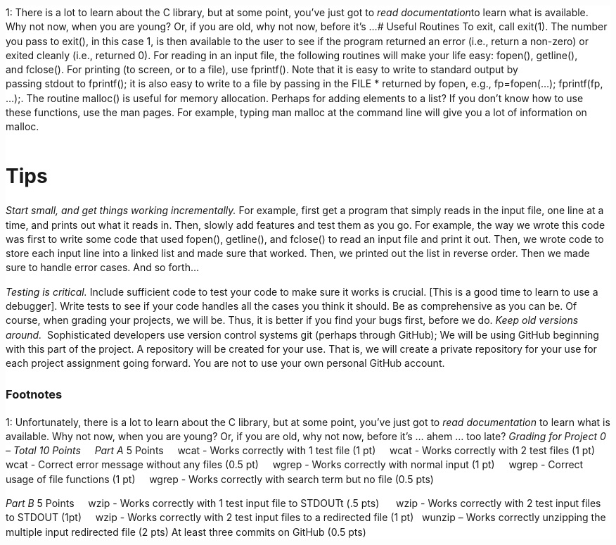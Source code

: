 1: There is a lot to learn about the C library, but at some point, you’ve just got to *read documentation*to learn what is available. Why not now, when you are young? Or, if you are old, why not now, before it’s …# Useful Routines
To exit, call exit(1). The number you pass to exit(), in this case 1, is then available to the user to see if the program returned an error (i.e., return a non-zero) or exited cleanly (i.e., returned 0).
For reading in an input file, the following routines will make your life easy: fopen(), getline(), and fclose().
For printing (to screen, or to a file), use fprintf(). Note that it is easy to write to standard output by passing stdout to fprintf(); it is also easy to write to a file by passing in the FILE * returned by fopen, e.g., fp=fopen(…); fprintf(fp, …);.
The routine malloc() is useful for memory allocation. Perhaps for adding elements to a list?
If you don’t know how to use these functions, use the man pages. For example, typing man malloc at the command line will give you a lot of information on malloc.
# Tips
*Start small, and get things working incrementally.* For example, first get a program that simply reads in the input file, one line at a time, and prints out what it reads in. Then, slowly add features and test them as you go.
For example, the way we wrote this code was first to write some code that used fopen(), getline(), and fclose() to read an input file and print it out. Then, we wrote code to store each input line into a linked list and made sure that worked. Then, we printed out the list in reverse order. Then we made sure to handle error cases. And so forth…

*Testing is critical.* Include sufficient code to test your code to make sure it works is crucial. [This is a good time to learn to use a debugger]. Write tests to see if your code handles all the cases you think it should. Be as comprehensive as you can be. Of course, when grading your projects, we will be. Thus, it is better if you find your bugs first, before we do.
*Keep old versions around.*  Sophisticated developers use version control systems git (perhaps through GitHub); We will be using GitHub beginning with this part of the project. A repository will be created for your use. That is, we will create a private repository for your use for each project assignment going forward. You are not to use your own personal GitHub account.
### Footnotes
1: Unfortunately, there is a lot to learn about the C library, but at some point, you’ve just got to *read documentation* to learn what is available. Why not now, when you are young? Or, if you are old, why not now, before it’s … ahem … too late?
*Grading for Project 0 – Total 10 Points*    
*Part A* 5 Points    
wcat - Works correctly with 1 test file (1 pt)    
wcat - Works correctly with 2 test files (1 pt)    
wcat - Correct error message without any files (0.5 pt)    
wgrep - Works correctly with normal input (1 pt)    
wgrep - Correct usage of file functions (1 pt)    
wgrep - Works correctly with search term but no file (0.5 pts)  

*Part B* 5 Points    
wzip - Works correctly with 1 test input file to STDOUTt (.5 pts)     
wzip - Works correctly with 2 test input files to STDOUT (1pt)    
wzip - Works correctly with 2 test input files to a redirected file (1 pt)  
wunzip – Works correctly unzipping the multiple input redirected file (2 pts)
At least three commits on GitHub (0.5 pts)  
